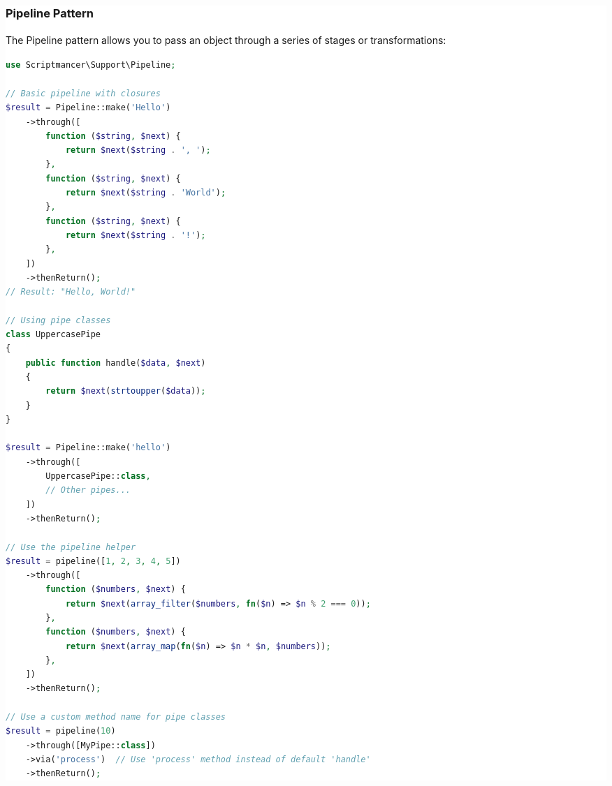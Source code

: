 ### Pipeline Pattern

The Pipeline pattern allows you to pass an object through a series of stages or transformations:

```php
use Scriptmancer\Support\Pipeline;

// Basic pipeline with closures
$result = Pipeline::make('Hello')
    ->through([
        function ($string, $next) {
            return $next($string . ', ');
        },
        function ($string, $next) {
            return $next($string . 'World');
        },
        function ($string, $next) {
            return $next($string . '!');
        },
    ])
    ->thenReturn();
// Result: "Hello, World!"

// Using pipe classes
class UppercasePipe
{
    public function handle($data, $next)
    {
        return $next(strtoupper($data));
    }
}

$result = Pipeline::make('hello')
    ->through([
        UppercasePipe::class,
        // Other pipes...
    ])
    ->thenReturn();

// Use the pipeline helper
$result = pipeline([1, 2, 3, 4, 5])
    ->through([
        function ($numbers, $next) {
            return $next(array_filter($numbers, fn($n) => $n % 2 === 0));
        },
        function ($numbers, $next) {
            return $next(array_map(fn($n) => $n * $n, $numbers));
        },
    ])
    ->thenReturn();

// Use a custom method name for pipe classes
$result = pipeline(10)
    ->through([MyPipe::class])
    ->via('process')  // Use 'process' method instead of default 'handle'
    ->thenReturn();
```
